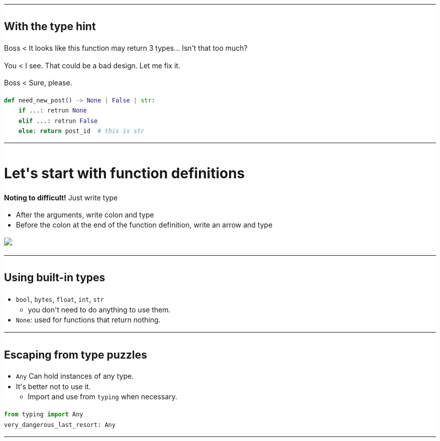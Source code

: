 

---

## With the type hint

Boss < It looks like this function may return 3 types... Isn't that too much?

You < I see. That could be a bad design. Let me fix it.

Boss < Sure, please.

```py {1|2|3|4}
def need_new_post() -> None | False | str:
    if ...: retrun None
    elif ...: retrun False
    else: return post_id  # this is str
```



---

# Let's start with function definitions

**Noting to difficult!** Just write type

- After the arguments, write colon and type
- Before the colon at the end of the function definition, write an arrow and type

<img src="/images/3.png" class="h-40">

---

## Using built-in types

- `bool`, `bytes`, `float`, `int`, `str`
    - you don't need to do anything to use them.
- `None`: used for functions that return nothing.

---

## Escaping from type puzzles

- `Any` Can hold instances of any type.
- It's better not to use it.
    - Import and use from `typing` when necessary.

```py
from typing import Any
very_dangerous_last_resort: Any
```



---
